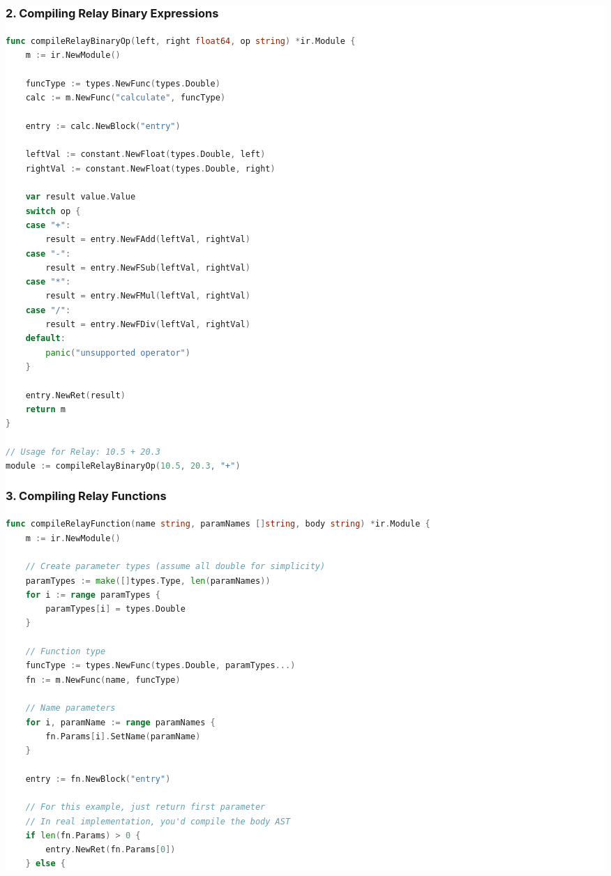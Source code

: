 ### 2. Compiling Relay Binary Expressions

```go
func compileRelayBinaryOp(left, right float64, op string) *ir.Module {
    m := ir.NewModule()
    
    funcType := types.NewFunc(types.Double)
    calc := m.NewFunc("calculate", funcType)
    
    entry := calc.NewBlock("entry")
    
    leftVal := constant.NewFloat(types.Double, left)
    rightVal := constant.NewFloat(types.Double, right)
    
    var result value.Value
    switch op {
    case "+":
        result = entry.NewFAdd(leftVal, rightVal)
    case "-":
        result = entry.NewFSub(leftVal, rightVal)
    case "*":
        result = entry.NewFMul(leftVal, rightVal)
    case "/":
        result = entry.NewFDiv(leftVal, rightVal)
    default:
        panic("unsupported operator")
    }
    
    entry.NewRet(result)
    return m
}

// Usage for Relay: 10.5 + 20.3
module := compileRelayBinaryOp(10.5, 20.3, "+")
```

### 3. Compiling Relay Functions

```go
func compileRelayFunction(name string, paramNames []string, body string) *ir.Module {
    m := ir.NewModule()
    
    // Create parameter types (assume all double for simplicity)
    paramTypes := make([]types.Type, len(paramNames))
    for i := range paramTypes {
        paramTypes[i] = types.Double
    }
    
    // Function type
    funcType := types.NewFunc(types.Double, paramTypes...)
    fn := m.NewFunc(name, funcType)
    
    // Name parameters
    for i, paramName := range paramNames {
        fn.Params[i].SetName(paramName)
    }
    
    entry := fn.NewBlock("entry")
    
    // For this example, just return first parameter
    // In real implementation, you'd compile the body AST
    if len(fn.Params) > 0 {
        entry.NewRet(fn.Params[0])
    } else {
```